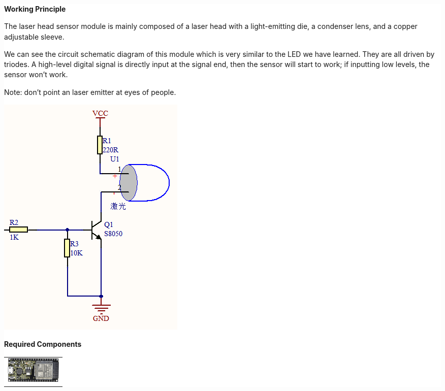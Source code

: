 **Working Principle**

The laser head sensor module is mainly composed of a laser head with a
light-emitting die, a condenser lens, and a copper adjustable sleeve.

We can see the circuit schematic diagram of this module which is very
similar to the LED we have learned. They are all driven by triodes. A
high-level digital signal is directly input at the signal end, then the
sensor will start to work; if inputting low levels, the sensor won’t
work.

Note: don’t point an laser emitter at eyes of people.

![](media/25be2840ca059e6e6953a3c3646649dc.png)

**Required Components**

<table>
<tbody>
<tr class="odd">
<td><img src="https://raw.githubusercontent.com/keyestudio/KS5005-KS5006-Keyestudio-ESP32-37-in-1-Sensor-Kit-Python/master/media/c9020c6015e55923afec197ab9d03fae.png" style="width:1.05278in;height:0.48819in" alt="4" /></td>